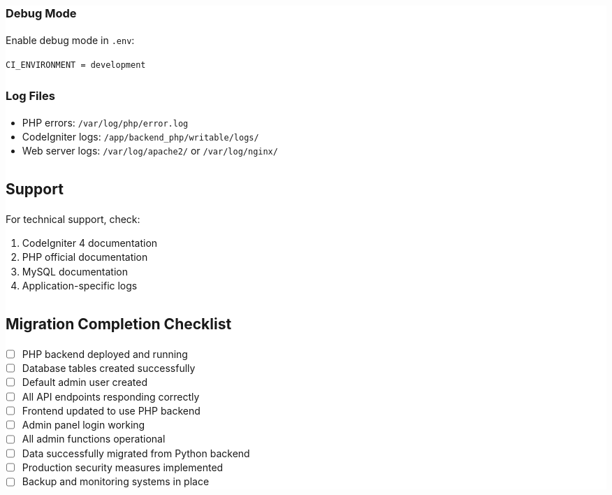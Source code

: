 ### Debug Mode
Enable debug mode in `.env`:
```
CI_ENVIRONMENT = development
```

### Log Files
- PHP errors: `/var/log/php/error.log`
- CodeIgniter logs: `/app/backend_php/writable/logs/`
- Web server logs: `/var/log/apache2/` or `/var/log/nginx/`

## Support
For technical support, check:
1. CodeIgniter 4 documentation
2. PHP official documentation  
3. MySQL documentation
4. Application-specific logs

## Migration Completion Checklist
- [ ] PHP backend deployed and running
- [ ] Database tables created successfully
- [ ] Default admin user created
- [ ] All API endpoints responding correctly
- [ ] Frontend updated to use PHP backend
- [ ] Admin panel login working
- [ ] All admin functions operational
- [ ] Data successfully migrated from Python backend
- [ ] Production security measures implemented
- [ ] Backup and monitoring systems in place
